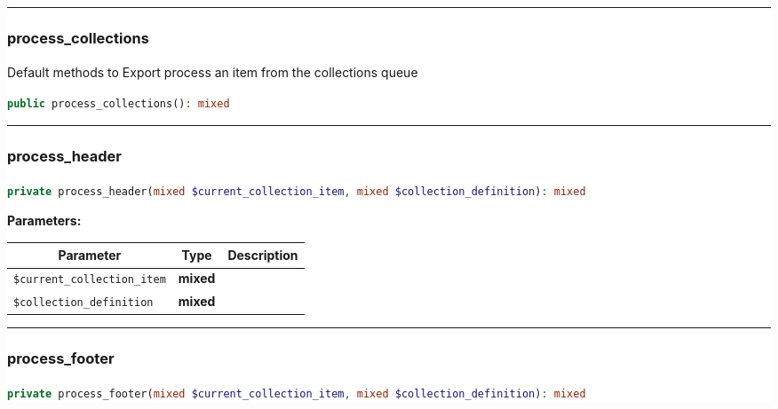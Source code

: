 






***

### process_collections

Default methods to Export
process an item from the collections queue

```php
public process_collections(): mixed
```












***

### process_header



```php
private process_header(mixed $current_collection_item, mixed $collection_definition): mixed
```








**Parameters:**

| Parameter | Type | Description |
|-----------|------|-------------|
| `$current_collection_item` | **mixed** |  |
| `$collection_definition` | **mixed** |  |





***

### process_footer



```php
private process_footer(mixed $current_collection_item, mixed $collection_definition): mixed
```


